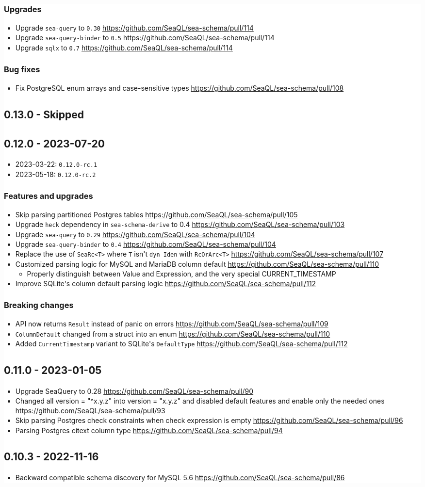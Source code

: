 ### Upgrades

* Upgrade `sea-query` to `0.30` https://github.com/SeaQL/sea-schema/pull/114
* Upgrade `sea-query-binder` to `0.5` https://github.com/SeaQL/sea-schema/pull/114
* Upgrade `sqlx` to `0.7` https://github.com/SeaQL/sea-schema/pull/114

### Bug fixes

* Fix PostgreSQL enum arrays and case-sensitive types https://github.com/SeaQL/sea-schema/pull/108

## 0.13.0 - Skipped

## 0.12.0 - 2023-07-20

+ 2023-03-22: `0.12.0-rc.1`
+ 2023-05-18: `0.12.0-rc.2`

### Features and upgrades

* Skip parsing partitioned Postgres tables https://github.com/SeaQL/sea-schema/pull/105
* Upgrade `heck` dependency in `sea-schema-derive` to 0.4 https://github.com/SeaQL/sea-schema/pull/103
* Upgrade `sea-query` to `0.29` https://github.com/SeaQL/sea-schema/pull/104
* Upgrade `sea-query-binder` to `0.4` https://github.com/SeaQL/sea-schema/pull/104
* Replace the use of `SeaRc<T>` where `T` isn't `dyn Iden` with `RcOrArc<T>` https://github.com/SeaQL/sea-schema/pull/107
* Customized parsing logic for MySQL and MariaDB column default https://github.com/SeaQL/sea-schema/pull/110
    * Properly distinguish between Value and Expression, and the very special CURRENT_TIMESTAMP
* Improve SQLite's column default parsing logic https://github.com/SeaQL/sea-schema/pull/112

### Breaking changes

* API now returns `Result` instead of panic on errors https://github.com/SeaQL/sea-schema/pull/109
* `ColumnDefault` changed from a struct into an enum https://github.com/SeaQL/sea-schema/pull/110
* Added `CurrentTimestamp` variant to SQLite's `DefaultType` https://github.com/SeaQL/sea-schema/pull/112

## 0.11.0 - 2023-01-05

* Upgrade SeaQuery to 0.28 https://github.com/SeaQL/sea-schema/pull/90
* Changed all version = "^x.y.z" into version = "x.y.z" and disabled default features and enable only the needed ones https://github.com/SeaQL/sea-schema/pull/93
* Skip parsing Postgres check constraints when check expression is empty https://github.com/SeaQL/sea-schema/pull/96
* Parsing Postgres citext column type https://github.com/SeaQL/sea-schema/pull/94

## 0.10.3 - 2022-11-16

* Backward compatible schema discovery for MySQL 5.6 https://github.com/SeaQL/sea-schema/pull/86
